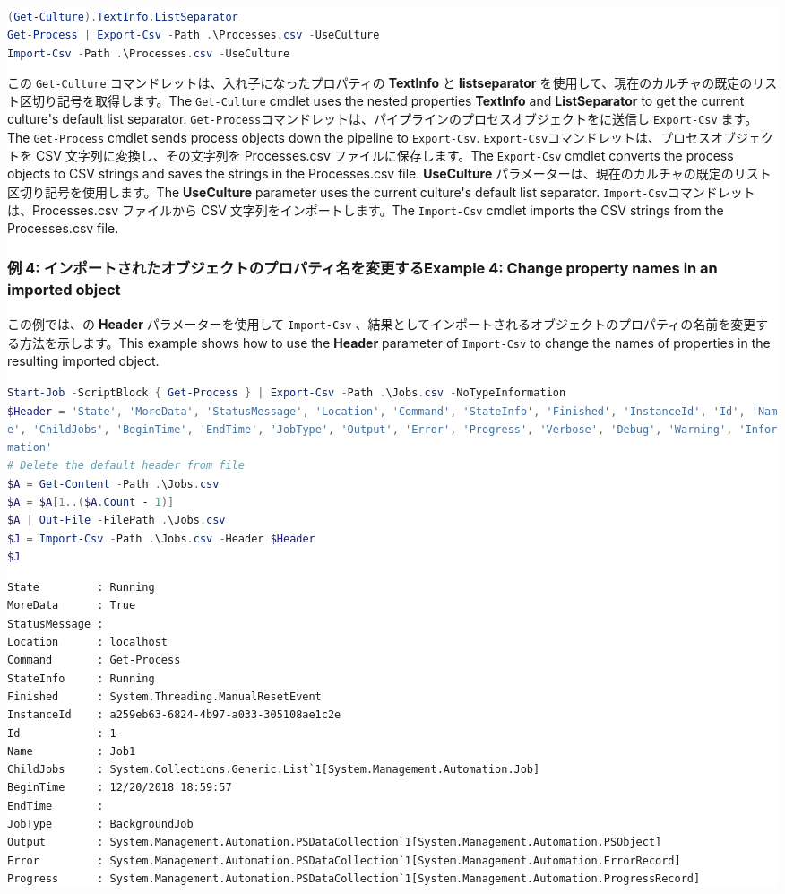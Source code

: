 ```powershell
(Get-Culture).TextInfo.ListSeparator
Get-Process | Export-Csv -Path .\Processes.csv -UseCulture
Import-Csv -Path .\Processes.csv -UseCulture
```

<span data-ttu-id="fbc35-139">この `Get-Culture` コマンドレットは、入れ子になったプロパティの **TextInfo** と **listseparator** を使用して、現在のカルチャの既定のリスト区切り記号を取得します。</span><span class="sxs-lookup"><span data-stu-id="fbc35-139">The `Get-Culture` cmdlet uses the nested properties **TextInfo** and **ListSeparator** to get the current culture's default list separator.</span></span> <span data-ttu-id="fbc35-140">`Get-Process`コマンドレットは、パイプラインのプロセスオブジェクトをに送信し `Export-Csv` ます。</span><span class="sxs-lookup"><span data-stu-id="fbc35-140">The `Get-Process` cmdlet sends process objects down the pipeline to `Export-Csv`.</span></span> <span data-ttu-id="fbc35-141">`Export-Csv`コマンドレットは、プロセスオブジェクトを CSV 文字列に変換し、その文字列を Processes.csv ファイルに保存します。</span><span class="sxs-lookup"><span data-stu-id="fbc35-141">The `Export-Csv` cmdlet converts the process objects to CSV strings and saves the strings in the Processes.csv file.</span></span> <span data-ttu-id="fbc35-142">**UseCulture** パラメーターは、現在のカルチャの既定のリスト区切り記号を使用します。</span><span class="sxs-lookup"><span data-stu-id="fbc35-142">The **UseCulture** parameter uses the current culture's default list separator.</span></span> <span data-ttu-id="fbc35-143">`Import-Csv`コマンドレットは、Processes.csv ファイルから CSV 文字列をインポートします。</span><span class="sxs-lookup"><span data-stu-id="fbc35-143">The `Import-Csv` cmdlet imports the CSV strings from the Processes.csv file.</span></span>

### <span data-ttu-id="fbc35-144">例 4: インポートされたオブジェクトのプロパティ名を変更する</span><span class="sxs-lookup"><span data-stu-id="fbc35-144">Example 4: Change property names in an imported object</span></span>

<span data-ttu-id="fbc35-145">この例では、の **Header** パラメーターを使用して `Import-Csv` 、結果としてインポートされるオブジェクトのプロパティの名前を変更する方法を示します。</span><span class="sxs-lookup"><span data-stu-id="fbc35-145">This example shows how to use the **Header** parameter of `Import-Csv` to change the names of properties in the resulting imported object.</span></span>

```powershell
Start-Job -ScriptBlock { Get-Process } | Export-Csv -Path .\Jobs.csv -NoTypeInformation
$Header = 'State', 'MoreData', 'StatusMessage', 'Location', 'Command', 'StateInfo', 'Finished', 'InstanceId', 'Id', 'Name', 'ChildJobs', 'BeginTime', 'EndTime', 'JobType', 'Output', 'Error', 'Progress', 'Verbose', 'Debug', 'Warning', 'Information'
# Delete the default header from file
$A = Get-Content -Path .\Jobs.csv
$A = $A[1..($A.Count - 1)]
$A | Out-File -FilePath .\Jobs.csv
$J = Import-Csv -Path .\Jobs.csv -Header $Header
$J
```

```Output
State         : Running
MoreData      : True
StatusMessage :
Location      : localhost
Command       : Get-Process
StateInfo     : Running
Finished      : System.Threading.ManualResetEvent
InstanceId    : a259eb63-6824-4b97-a033-305108ae1c2e
Id            : 1
Name          : Job1
ChildJobs     : System.Collections.Generic.List`1[System.Management.Automation.Job]
BeginTime     : 12/20/2018 18:59:57
EndTime       :
JobType       : BackgroundJob
Output        : System.Management.Automation.PSDataCollection`1[System.Management.Automation.PSObject]
Error         : System.Management.Automation.PSDataCollection`1[System.Management.Automation.ErrorRecord]
Progress      : System.Management.Automation.PSDataCollection`1[System.Management.Automation.ProgressRecord]
```